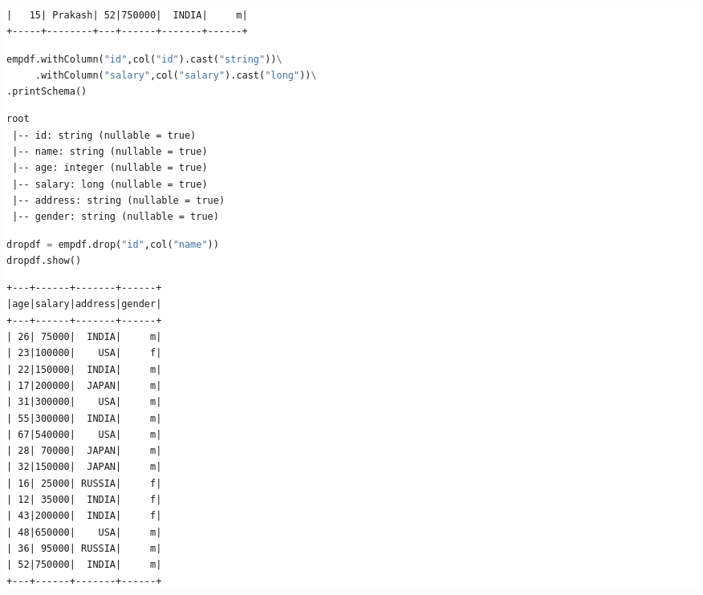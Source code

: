     |   15| Prakash| 52|750000|  INDIA|     m|
    +-----+--------+---+------+-------+------+
    



```python
empdf.withColumn("id",col("id").cast("string"))\
     .withColumn("salary",col("salary").cast("long"))\
.printSchema()
```

    root
     |-- id: string (nullable = true)
     |-- name: string (nullable = true)
     |-- age: integer (nullable = true)
     |-- salary: long (nullable = true)
     |-- address: string (nullable = true)
     |-- gender: string (nullable = true)
    



```python
dropdf = empdf.drop("id",col("name"))
dropdf.show()
```

    +---+------+-------+------+
    |age|salary|address|gender|
    +---+------+-------+------+
    | 26| 75000|  INDIA|     m|
    | 23|100000|    USA|     f|
    | 22|150000|  INDIA|     m|
    | 17|200000|  JAPAN|     m|
    | 31|300000|    USA|     m|
    | 55|300000|  INDIA|     m|
    | 67|540000|    USA|     m|
    | 28| 70000|  JAPAN|     m|
    | 32|150000|  JAPAN|     m|
    | 16| 25000| RUSSIA|     f|
    | 12| 35000|  INDIA|     f|
    | 43|200000|  INDIA|     f|
    | 48|650000|    USA|     m|
    | 36| 95000| RUSSIA|     m|
    | 52|750000|  INDIA|     m|
    +---+------+-------+------+
    


